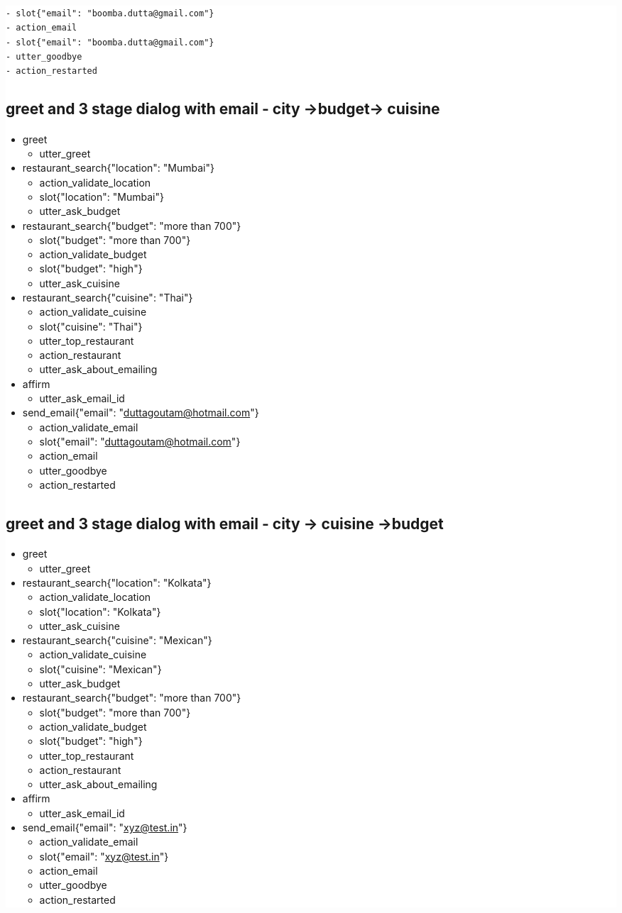     - slot{"email": "boomba.dutta@gmail.com"}
    - action_email
    - slot{"email": "boomba.dutta@gmail.com"}
    - utter_goodbye
    - action_restarted

## greet and 3 stage dialog with email - city  ->budget-> cuisine
* greet
    - utter_greet
* restaurant_search{"location": "Mumbai"}
    - action_validate_location
	- slot{"location": "Mumbai"}
	- utter_ask_budget
* restaurant_search{"budget": "more than 700"}
	- slot{"budget": "more than 700"}
	- action_validate_budget
	- slot{"budget": "high"}
	- utter_ask_cuisine
* restaurant_search{"cuisine": "Thai"}
	- action_validate_cuisine
	- slot{"cuisine": "Thai"}
	- utter_top_restaurant
	- action_restaurant
	- utter_ask_about_emailing
* affirm
    - utter_ask_email_id
* send_email{"email": "duttagoutam@hotmail.com"}
	- action_validate_email
	- slot{"email": "duttagoutam@hotmail.com"}
	- action_email
	- utter_goodbye
    - action_restarted

## greet and 3 stage dialog with email - city -> cuisine ->budget
* greet
    - utter_greet
* restaurant_search{"location": "Kolkata"}
    - action_validate_location
	- slot{"location": "Kolkata"}
	- utter_ask_cuisine
* restaurant_search{"cuisine": "Mexican"}
	- action_validate_cuisine
	- slot{"cuisine": "Mexican"}
	- utter_ask_budget
* restaurant_search{"budget": "more than 700"}
	- slot{"budget": "more than 700"}
	- action_validate_budget
	- slot{"budget": "high"}
	- utter_top_restaurant
	- action_restaurant
	- utter_ask_about_emailing
* affirm
    - utter_ask_email_id
* send_email{"email": "xyz@test.in"}
	- action_validate_email
	- slot{"email": "xyz@test.in"}
	- action_email
	- utter_goodbye
    - action_restarted
